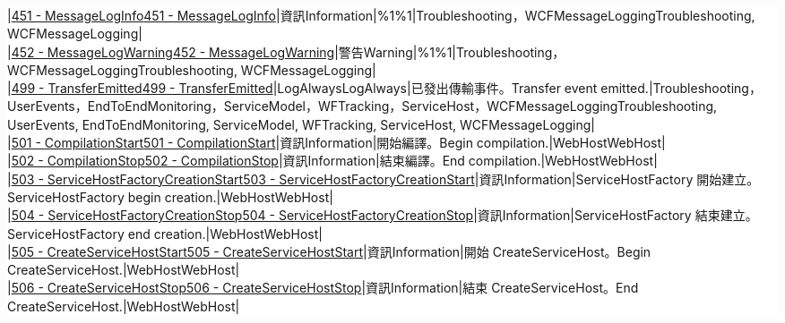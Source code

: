 |[<span data-ttu-id="1062e-263">451 - MessageLogInfo</span><span class="sxs-lookup"><span data-stu-id="1062e-263">451 - MessageLogInfo</span></span>](451-messageloginfo.md)|<span data-ttu-id="1062e-264">資訊</span><span class="sxs-lookup"><span data-stu-id="1062e-264">Information</span></span>|<span data-ttu-id="1062e-265">%1</span><span class="sxs-lookup"><span data-stu-id="1062e-265">%1</span></span>|<span data-ttu-id="1062e-266">Troubleshooting，WCFMessageLogging</span><span class="sxs-lookup"><span data-stu-id="1062e-266">Troubleshooting, WCFMessageLogging</span></span>|  
|[<span data-ttu-id="1062e-267">452 - MessageLogWarning</span><span class="sxs-lookup"><span data-stu-id="1062e-267">452 - MessageLogWarning</span></span>](452-messagelogwarning.md)|<span data-ttu-id="1062e-268">警告</span><span class="sxs-lookup"><span data-stu-id="1062e-268">Warning</span></span>|<span data-ttu-id="1062e-269">%1</span><span class="sxs-lookup"><span data-stu-id="1062e-269">%1</span></span>|<span data-ttu-id="1062e-270">Troubleshooting，WCFMessageLogging</span><span class="sxs-lookup"><span data-stu-id="1062e-270">Troubleshooting, WCFMessageLogging</span></span>|  
|[<span data-ttu-id="1062e-271">499 - TransferEmitted</span><span class="sxs-lookup"><span data-stu-id="1062e-271">499 - TransferEmitted</span></span>](499-transferemitted.md)|<span data-ttu-id="1062e-272">LogAlways</span><span class="sxs-lookup"><span data-stu-id="1062e-272">LogAlways</span></span>|<span data-ttu-id="1062e-273">已發出傳輸事件。</span><span class="sxs-lookup"><span data-stu-id="1062e-273">Transfer event emitted.</span></span>|<span data-ttu-id="1062e-274">Troubleshooting，UserEvents，EndToEndMonitoring，ServiceModel，WFTracking，ServiceHost，WCFMessageLogging</span><span class="sxs-lookup"><span data-stu-id="1062e-274">Troubleshooting, UserEvents, EndToEndMonitoring, ServiceModel, WFTracking, ServiceHost, WCFMessageLogging</span></span>|  
|[<span data-ttu-id="1062e-275">501 - CompilationStart</span><span class="sxs-lookup"><span data-stu-id="1062e-275">501 - CompilationStart</span></span>](501-compilationstart.md)|<span data-ttu-id="1062e-276">資訊</span><span class="sxs-lookup"><span data-stu-id="1062e-276">Information</span></span>|<span data-ttu-id="1062e-277">開始編譯。</span><span class="sxs-lookup"><span data-stu-id="1062e-277">Begin compilation.</span></span>|<span data-ttu-id="1062e-278">WebHost</span><span class="sxs-lookup"><span data-stu-id="1062e-278">WebHost</span></span>|  
|[<span data-ttu-id="1062e-279">502 - CompilationStop</span><span class="sxs-lookup"><span data-stu-id="1062e-279">502 - CompilationStop</span></span>](502-compilationstop.md)|<span data-ttu-id="1062e-280">資訊</span><span class="sxs-lookup"><span data-stu-id="1062e-280">Information</span></span>|<span data-ttu-id="1062e-281">結束編譯。</span><span class="sxs-lookup"><span data-stu-id="1062e-281">End compilation.</span></span>|<span data-ttu-id="1062e-282">WebHost</span><span class="sxs-lookup"><span data-stu-id="1062e-282">WebHost</span></span>|  
|[<span data-ttu-id="1062e-283">503 - ServiceHostFactoryCreationStart</span><span class="sxs-lookup"><span data-stu-id="1062e-283">503 - ServiceHostFactoryCreationStart</span></span>](503-servicehostfactorycreationstart.md)|<span data-ttu-id="1062e-284">資訊</span><span class="sxs-lookup"><span data-stu-id="1062e-284">Information</span></span>|<span data-ttu-id="1062e-285">ServiceHostFactory 開始建立。</span><span class="sxs-lookup"><span data-stu-id="1062e-285">ServiceHostFactory begin creation.</span></span>|<span data-ttu-id="1062e-286">WebHost</span><span class="sxs-lookup"><span data-stu-id="1062e-286">WebHost</span></span>|  
|[<span data-ttu-id="1062e-287">504 - ServiceHostFactoryCreationStop</span><span class="sxs-lookup"><span data-stu-id="1062e-287">504 - ServiceHostFactoryCreationStop</span></span>](504-servicehostfactorycreationstop.md)|<span data-ttu-id="1062e-288">資訊</span><span class="sxs-lookup"><span data-stu-id="1062e-288">Information</span></span>|<span data-ttu-id="1062e-289">ServiceHostFactory 結束建立。</span><span class="sxs-lookup"><span data-stu-id="1062e-289">ServiceHostFactory end creation.</span></span>|<span data-ttu-id="1062e-290">WebHost</span><span class="sxs-lookup"><span data-stu-id="1062e-290">WebHost</span></span>|  
|[<span data-ttu-id="1062e-291">505 - CreateServiceHostStart</span><span class="sxs-lookup"><span data-stu-id="1062e-291">505 - CreateServiceHostStart</span></span>](505-createservicehoststart.md)|<span data-ttu-id="1062e-292">資訊</span><span class="sxs-lookup"><span data-stu-id="1062e-292">Information</span></span>|<span data-ttu-id="1062e-293">開始 CreateServiceHost。</span><span class="sxs-lookup"><span data-stu-id="1062e-293">Begin CreateServiceHost.</span></span>|<span data-ttu-id="1062e-294">WebHost</span><span class="sxs-lookup"><span data-stu-id="1062e-294">WebHost</span></span>|  
|[<span data-ttu-id="1062e-295">506 - CreateServiceHostStop</span><span class="sxs-lookup"><span data-stu-id="1062e-295">506 - CreateServiceHostStop</span></span>](506-createservicehoststop.md)|<span data-ttu-id="1062e-296">資訊</span><span class="sxs-lookup"><span data-stu-id="1062e-296">Information</span></span>|<span data-ttu-id="1062e-297">結束 CreateServiceHost。</span><span class="sxs-lookup"><span data-stu-id="1062e-297">End CreateServiceHost.</span></span>|<span data-ttu-id="1062e-298">WebHost</span><span class="sxs-lookup"><span data-stu-id="1062e-298">WebHost</span></span>|  